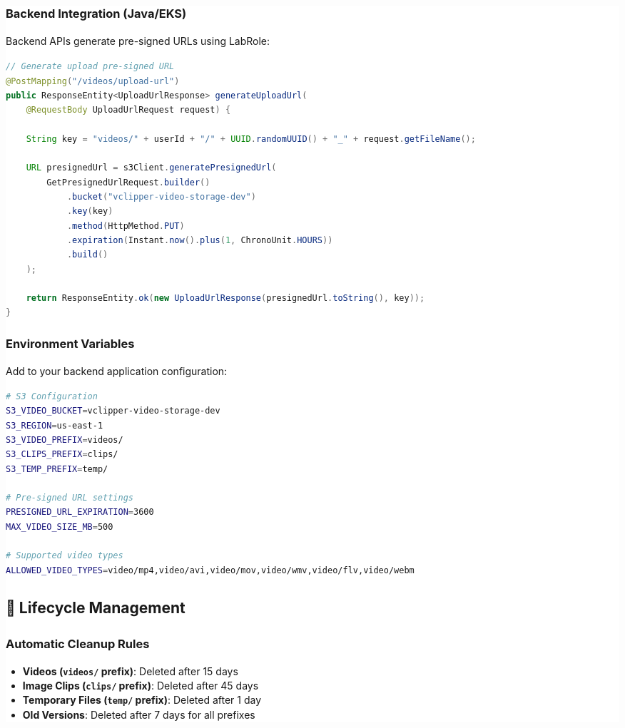 ### Backend Integration (Java/EKS)
Backend APIs generate pre-signed URLs using LabRole:

```java
// Generate upload pre-signed URL
@PostMapping("/videos/upload-url")
public ResponseEntity<UploadUrlResponse> generateUploadUrl(
    @RequestBody UploadUrlRequest request) {
    
    String key = "videos/" + userId + "/" + UUID.randomUUID() + "_" + request.getFileName();
    
    URL presignedUrl = s3Client.generatePresignedUrl(
        GetPresignedUrlRequest.builder()
            .bucket("vclipper-video-storage-dev")
            .key(key)
            .method(HttpMethod.PUT)
            .expiration(Instant.now().plus(1, ChronoUnit.HOURS))
            .build()
    );
    
    return ResponseEntity.ok(new UploadUrlResponse(presignedUrl.toString(), key));
}
```

### Environment Variables
Add to your backend application configuration:

```bash
# S3 Configuration
S3_VIDEO_BUCKET=vclipper-video-storage-dev
S3_REGION=us-east-1
S3_VIDEO_PREFIX=videos/
S3_CLIPS_PREFIX=clips/
S3_TEMP_PREFIX=temp/

# Pre-signed URL settings
PRESIGNED_URL_EXPIRATION=3600
MAX_VIDEO_SIZE_MB=500

# Supported video types
ALLOWED_VIDEO_TYPES=video/mp4,video/avi,video/mov,video/wmv,video/flv,video/webm
```

## 🔄 Lifecycle Management

### Automatic Cleanup Rules
- **Videos (`videos/` prefix)**: Deleted after 15 days
- **Image Clips (`clips/` prefix)**: Deleted after 45 days  
- **Temporary Files (`temp/` prefix)**: Deleted after 1 day
- **Old Versions**: Deleted after 7 days for all prefixes
